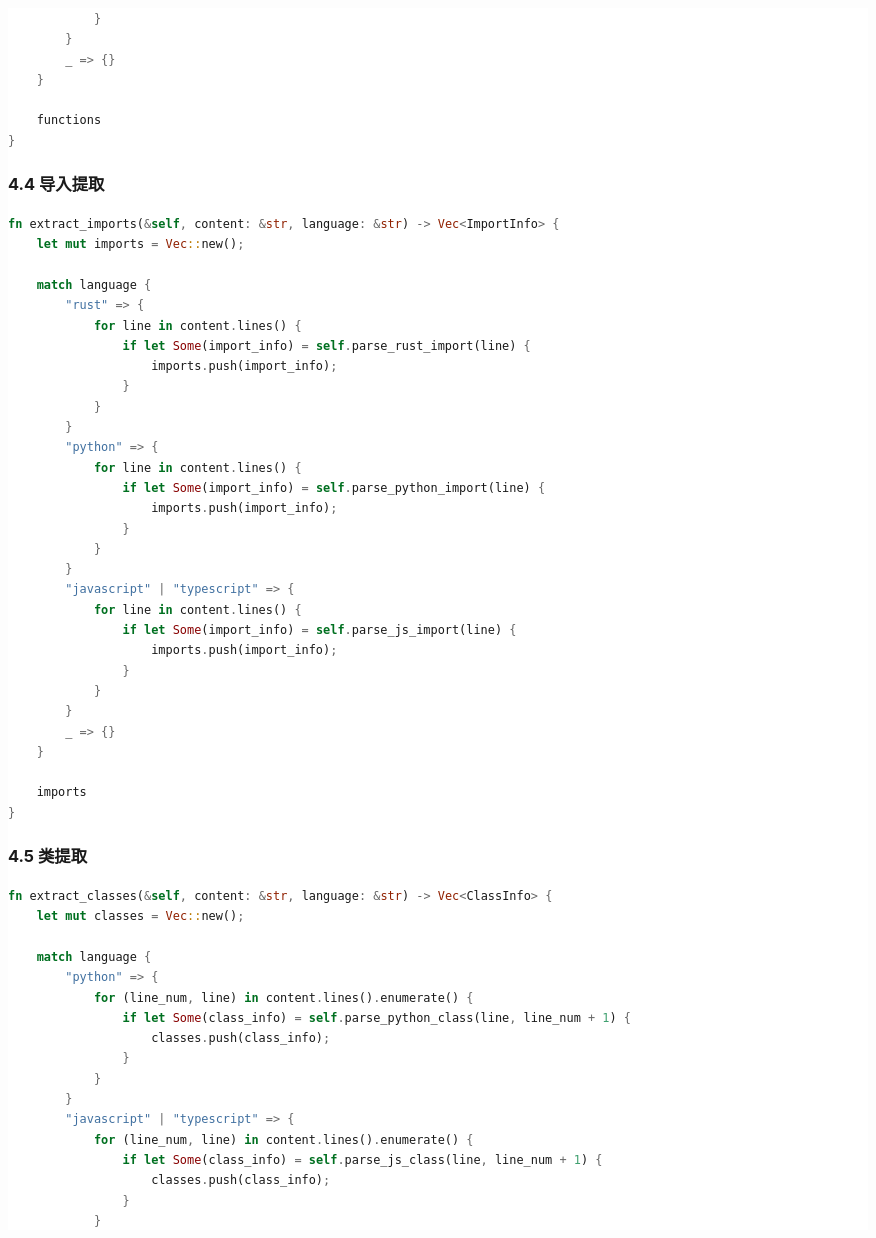```rust
            }
        }
        _ => {}
    }

    functions
}
```

### 4.4 导入提取

```rust
fn extract_imports(&self, content: &str, language: &str) -> Vec<ImportInfo> {
    let mut imports = Vec::new();

    match language {
        "rust" => {
            for line in content.lines() {
                if let Some(import_info) = self.parse_rust_import(line) {
                    imports.push(import_info);
                }
            }
        }
        "python" => {
            for line in content.lines() {
                if let Some(import_info) = self.parse_python_import(line) {
                    imports.push(import_info);
                }
            }
        }
        "javascript" | "typescript" => {
            for line in content.lines() {
                if let Some(import_info) = self.parse_js_import(line) {
                    imports.push(import_info);
                }
            }
        }
        _ => {}
    }

    imports
}
```

### 4.5 类提取

```rust
fn extract_classes(&self, content: &str, language: &str) -> Vec<ClassInfo> {
    let mut classes = Vec::new();

    match language {
        "python" => {
            for (line_num, line) in content.lines().enumerate() {
                if let Some(class_info) = self.parse_python_class(line, line_num + 1) {
                    classes.push(class_info);
                }
            }
        }
        "javascript" | "typescript" => {
            for (line_num, line) in content.lines().enumerate() {
                if let Some(class_info) = self.parse_js_class(line, line_num + 1) {
                    classes.push(class_info);
                }
            }
```